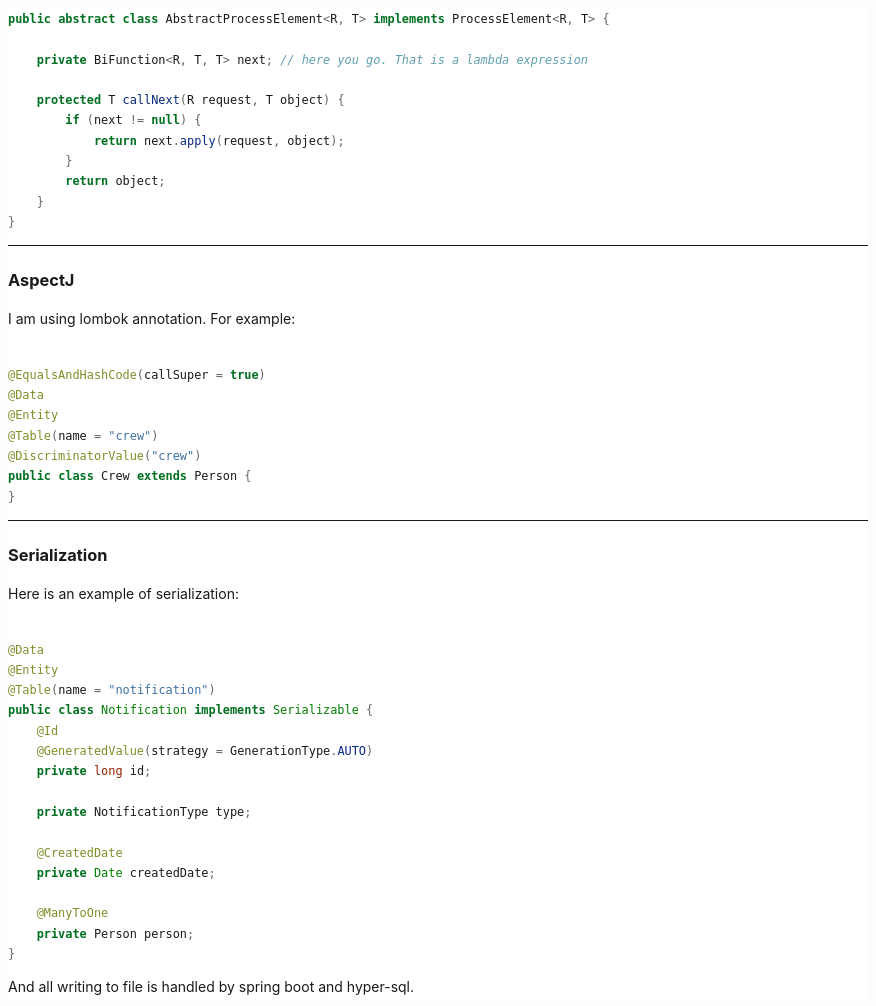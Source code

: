 ```java
public abstract class AbstractProcessElement<R, T> implements ProcessElement<R, T> {

    private BiFunction<R, T, T> next; // here you go. That is a lambda expression

    protected T callNext(R request, T object) {
        if (next != null) {
            return next.apply(request, object);
        }
        return object;
    }
}

```

---

### AspectJ

I am using lombok annotation. For example:

```java

@EqualsAndHashCode(callSuper = true)
@Data
@Entity
@Table(name = "crew")
@DiscriminatorValue("crew")
public class Crew extends Person {
}
```

---

### Serialization

Here is an example of serialization:

```java

@Data
@Entity
@Table(name = "notification")
public class Notification implements Serializable {
    @Id
    @GeneratedValue(strategy = GenerationType.AUTO)
    private long id;

    private NotificationType type;

    @CreatedDate
    private Date createdDate;

    @ManyToOne
    private Person person;
}
```

And all writing to file is handled by spring boot and hyper-sql.